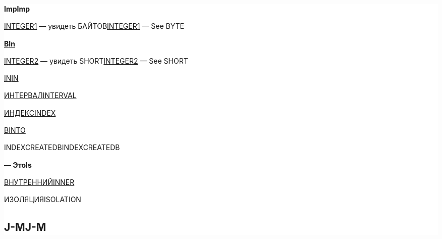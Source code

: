<tr class="even">
<td><p><span data-ttu-id="8aeea-213"><strong>Imp</strong></span><span class="sxs-lookup"><span data-stu-id="8aeea-213"><strong>Imp</strong></span></span></p></td>
<td><p><span data-ttu-id="8aeea-214"><a href="equivalent-ansi-sql-data-types.md">INTEGER1</a> — увидеть БАЙТОВ</span><span class="sxs-lookup"><span data-stu-id="8aeea-214"><a href="equivalent-ansi-sql-data-types.md">INTEGER1</a> — See BYTE</span></span></p></td>
</tr>
<tr class="odd">
<td><p><span data-ttu-id="8aeea-215"><strong><a href="https://msdn.microsoft.com/library/ff836369(v=office.15)">В</a></strong></span><span class="sxs-lookup"><span data-stu-id="8aeea-215"><strong><a href="https://msdn.microsoft.com/library/ff836369(v=office.15)">In</a></strong></span></span></p></td>
<td><p><span data-ttu-id="8aeea-216"><a href="equivalent-ansi-sql-data-types.md">INTEGER2</a> — увидеть SHORT</span><span class="sxs-lookup"><span data-stu-id="8aeea-216"><a href="equivalent-ansi-sql-data-types.md">INTEGER2</a> — See SHORT</span></span></p></td>
</tr>
<tr class="even">
<td><p><span data-ttu-id="8aeea-217"><a href="https://msdn.microsoft.com/library/ff197682(v=office.15)">IN</a></span><span class="sxs-lookup"><span data-stu-id="8aeea-217"><a href="https://msdn.microsoft.com/library/ff197682(v=office.15)">IN</a></span></span></p></td>
<td><p><span data-ttu-id="8aeea-218"><a href="equivalent-ansi-sql-data-types.md">ИНТЕРВАЛ</a></span><span class="sxs-lookup"><span data-stu-id="8aeea-218"><a href="equivalent-ansi-sql-data-types.md">INTERVAL</a></span></span></p></td>
</tr>
<tr class="odd">
<td><p><span data-ttu-id="8aeea-219"><a href="https://msdn.microsoft.com/library/ff836851(v=office.15)">ИНДЕКС</a></span><span class="sxs-lookup"><span data-stu-id="8aeea-219"><a href="https://msdn.microsoft.com/library/ff836851(v=office.15)">INDEX</a></span></span></p></td>
<td><p><span data-ttu-id="8aeea-220"><a href="https://msdn.microsoft.com/library/ff837051(v=office.15)">В</a></span><span class="sxs-lookup"><span data-stu-id="8aeea-220"><a href="https://msdn.microsoft.com/library/ff837051(v=office.15)">INTO</a></span></span></p></td>
</tr>
<tr class="even">
<td><p><span data-ttu-id="8aeea-221">INDEXCREATEDB</span><span class="sxs-lookup"><span data-stu-id="8aeea-221">INDEXCREATEDB</span></span></p></td>
<td><p><span data-ttu-id="8aeea-222"><strong>— Это</strong></span><span class="sxs-lookup"><span data-stu-id="8aeea-222"><strong>Is</strong></span></span></p></td>
</tr>
<tr class="odd">
<td><p><span data-ttu-id="8aeea-223"><a href="inner-join-operation-microsoft-access-sql.md">ВНУТРЕННИЙ</a></span><span class="sxs-lookup"><span data-stu-id="8aeea-223"><a href="inner-join-operation-microsoft-access-sql.md">INNER</a></span></span></p></td>
<td><p><span data-ttu-id="8aeea-224">ИЗОЛЯЦИЯ</span><span class="sxs-lookup"><span data-stu-id="8aeea-224">ISOLATION</span></span></p></td>
</tr>
</tbody>
</table>


## <a name="j-m"></a><span data-ttu-id="8aeea-225">J-M</span><span class="sxs-lookup"><span data-stu-id="8aeea-225">J-M</span></span>
